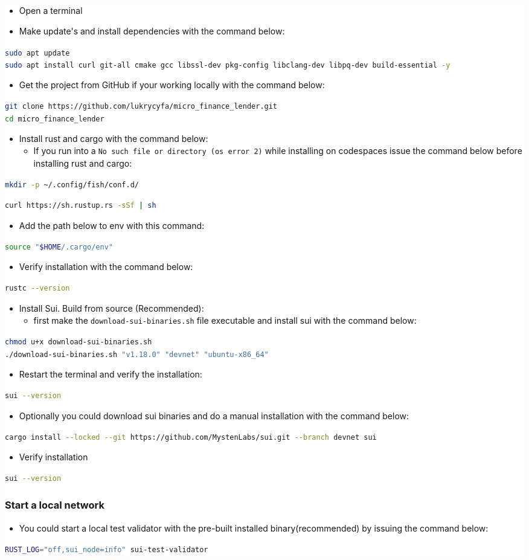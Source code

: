 - Open a terminal

- Make update's and install dependencies with the command below:
```bash
sudo apt update
sudo apt install curl git-all cmake gcc libssl-dev pkg-config libclang-dev libpq-dev build-essential -y
```

- Get the project from GitHub if your working locally with the command below:
```bash
git clone https://github.com/lukrycyfa/micro_finance_lender.git
cd micro_finance_lender
```

- Install rust and cargo with the command below:
    - If you run into a `No such file or directory (os error 2)` while installing on codespaces issue the command below before installing rust and cargo:
```bash
mkdir -p ~/.config/fish/conf.d/
```
```bash
curl https://sh.rustup.rs -sSf | sh
```

- Add the path below to env with this command:
```bash
source "$HOME/.cargo/env"
```

- Verify installation with the command below:
```bash
rustc --version
```

- Install Sui. Build from source (Recommended):
    - first make the `download-sui-binaries.sh` file executable and install sui with the command below:
```bash
chmod u+x download-sui-binaries.sh
./download-sui-binaries.sh "v1.18.0" "devnet" "ubuntu-x86_64"
```

- Restart the terminal and verify the installation:
```bash
sui --version
```

- Optionally you could download sui binaries and do a manual installation with the command below:
```bash
cargo install --locked --git https://github.com/MystenLabs/sui.git --branch devnet sui
```
- Verify installation
```bash
sui --version
```

### Start a local network

- You could start a local test validator with the pre-built installed binary(recommended) by issuing the command below:
```bash
RUST_LOG="off,sui_node=info" sui-test-validator
```
